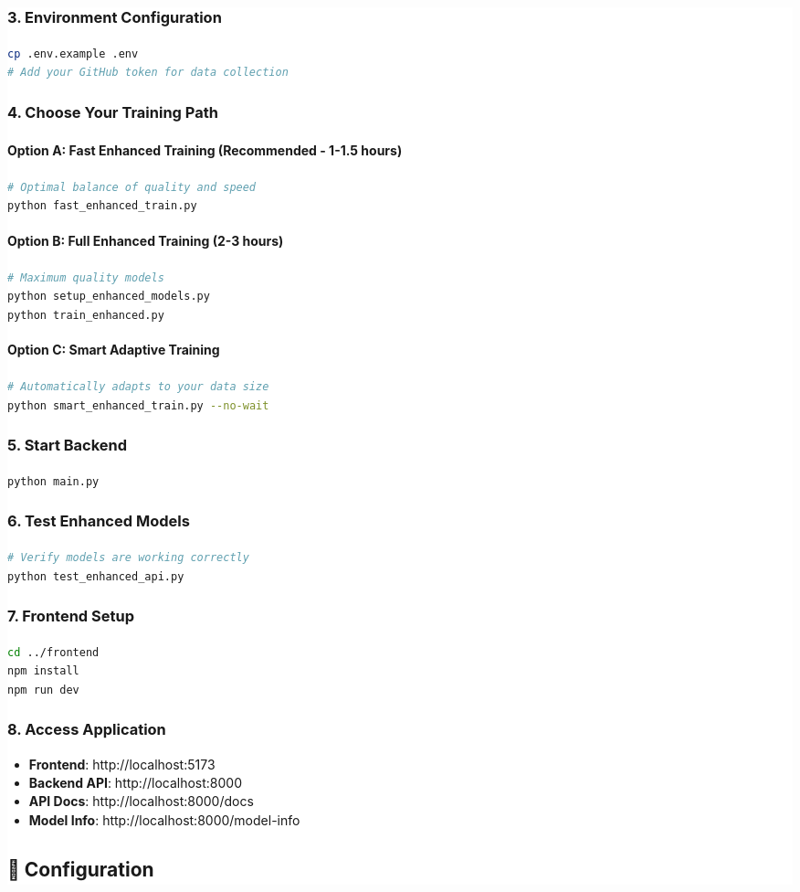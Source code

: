 ### 3. Environment Configuration
```bash
cp .env.example .env
# Add your GitHub token for data collection
```

### 4. Choose Your Training Path

#### Option A: Fast Enhanced Training (Recommended - 1-1.5 hours)
```bash
# Optimal balance of quality and speed
python fast_enhanced_train.py
```

#### Option B: Full Enhanced Training (2-3 hours)
```bash
# Maximum quality models
python setup_enhanced_models.py
python train_enhanced.py
```

#### Option C: Smart Adaptive Training
```bash
# Automatically adapts to your data size
python smart_enhanced_train.py --no-wait
```

### 5. Start Backend
```bash
python main.py
```

### 6. Test Enhanced Models
```bash
# Verify models are working correctly
python test_enhanced_api.py
```

### 7. Frontend Setup
```bash
cd ../frontend
npm install
npm run dev
```

### 8. Access Application
- **Frontend**: http://localhost:5173
- **Backend API**: http://localhost:8000
- **API Docs**: http://localhost:8000/docs
- **Model Info**: http://localhost:8000/model-info

## 🔧 Configuration
